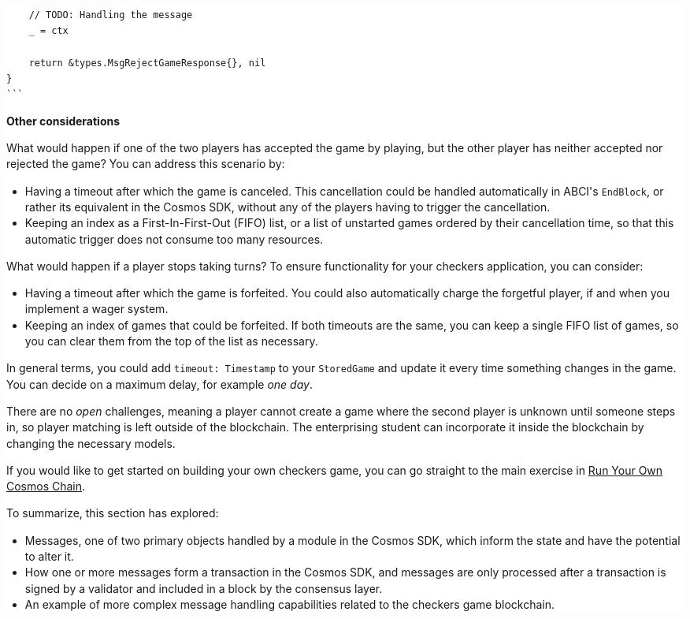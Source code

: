         // TODO: Handling the message
        _ = ctx

        return &types.MsgRejectGameResponse{}, nil
    }
    ```

**Other considerations**

What would happen if one of the two players has accepted the game by playing, but the other player has neither accepted nor rejected the game? You can address this scenario by:

* Having a timeout after which the game is canceled. This cancellation could be handled automatically in ABCI's `EndBlock`, or rather its equivalent in the Cosmos SDK, without any of the players having to trigger the cancellation.
* Keeping an index as a First-In-First-Out (FIFO) list, or a list of unstarted games ordered by their cancellation time, so that this automatic trigger does not consume too many resources.

What would happen if a player stops taking turns? To ensure functionality for your checkers application, you can consider:

* Having a timeout after which the game is forfeited. You could also automatically charge the forgetful player, if and when you implement a wager system.
* Keeping an index of games that could be forfeited. If both timeouts are the same, you can keep a single FIFO list of games, so you can clear them from the top of the list as necessary.

In general terms, you could add `timeout: Timestamp` to your `StoredGame` and update it every time something changes in the game. You can decide on a maximum delay, for example _one day_.

<HighlightBox type="info">

There are no _open_ challenges, meaning a player cannot create a game where the second player is unknown until someone steps in, so player matching is left outside of the blockchain. The enterprising student can incorporate it inside the blockchain by changing the necessary models.

</HighlightBox>

<HighlightBox type="tip">

If you would like to get started on building your own checkers game, you can go straight to the main exercise in [Run Your Own Cosmos Chain](../3-my-own-chain/index.md).

</HighlightBox>

</ExpansionPanel>

<HighlightBox type="synopsis">

To summarize, this section has explored:

* Messages, one of two primary objects handled by a module in the Cosmos SDK, which inform the state and have the potential to alter it.
* How one or more messages form a transaction in the Cosmos SDK, and messages are only processed after a transaction is signed by a validator and included in a block by the consensus layer.
* An example of more complex message handling capabilities related to the checkers game blockchain. 

</HighlightBox>


